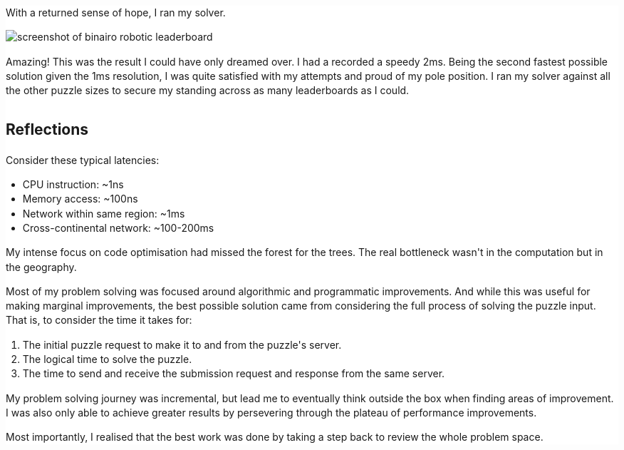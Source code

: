 With a returned sense of hope, I ran my solver.

![screenshot of binairo robotic leaderboard](/images/code-with-a-passport/leaderboard.png)

Amazing! This was the result I could have only dreamed over. I had a recorded 
a speedy 2ms. Being the second fastest possible solution given the 1ms
resolution, I was quite satisfied with my attempts and proud of my pole
position. I ran my solver against all the other puzzle sizes to secure my
standing across as many leaderboards as I could.

## Reflections

Consider these typical latencies:
- CPU instruction: ~1ns
- Memory access: ~100ns
- Network within same region: ~1ms
- Cross-continental network: ~100-200ms

My intense focus on code optimisation had missed the forest for the trees. The 
real bottleneck wasn't in the computation but in the geography.

Most of my problem solving was focused around algorithmic and programmatic
improvements. And while this was useful for making marginal improvements, the
best possible solution came from considering the full process of solving the
puzzle input. That is, to consider the time it takes for:

1. The initial puzzle request to make it to and from the puzzle's server.
2. The logical time to solve the puzzle.
3. The time to send and receive the submission request and response from the
same server.

My problem solving journey was incremental, but lead me to eventually think
outside the box when finding areas of improvement. I was also only able to
achieve greater results by persevering through the plateau of performance
improvements. 

Most importantly, I realised that the best work was done by taking a step back
to review the whole problem space.
